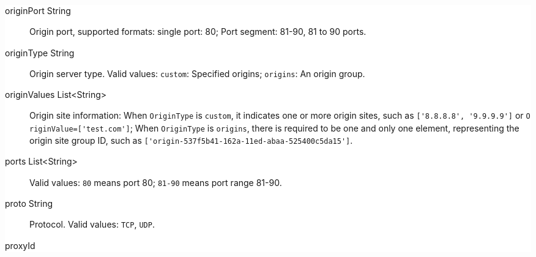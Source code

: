 <div>
<pulumi-choosable type="language" values="yaml">
<dl class="resources-properties"><dt class="property-required"
            title="Required">
        <span id="originport_yaml">
<a data-swiftype-name="resource-property" data-swiftype-type="text" href="#originport_yaml" style="color: inherit; text-decoration: inherit;">origin<wbr>Port</a>
</span>
        <span class="property-indicator"></span>
        <span class="property-type">String</span>
    </dt>
    <dd><p>Origin port, supported formats: single port: 80; Port segment: 81-90, 81 to 90 ports.</p>
</dd><dt class="property-required"
            title="Required">
        <span id="origintype_yaml">
<a data-swiftype-name="resource-property" data-swiftype-type="text" href="#origintype_yaml" style="color: inherit; text-decoration: inherit;">origin<wbr>Type</a>
</span>
        <span class="property-indicator"></span>
        <span class="property-type">String</span>
    </dt>
    <dd><p>Origin server type. Valid values: <code>custom</code>: Specified origins; <code>origins</code>: An origin group.</p>
</dd><dt class="property-required"
            title="Required">
        <span id="originvalues_yaml">
<a data-swiftype-name="resource-property" data-swiftype-type="text" href="#originvalues_yaml" style="color: inherit; text-decoration: inherit;">origin<wbr>Values</a>
</span>
        <span class="property-indicator"></span>
        <span class="property-type">List&lt;String&gt;</span>
    </dt>
    <dd><p>Origin site information: When <code>OriginType</code> is <code>custom</code>, it indicates one or more origin sites, such as <code>['8.8.8.8', '9.9.9.9']</code> or <code>OriginValue=['test.com']</code>; When <code>OriginType</code> is <code>origins</code>, there is required to be one and only one element, representing the origin site group ID, such as <code>['origin-537f5b41-162a-11ed-abaa-525400c5da15']</code>.</p>
</dd><dt class="property-required"
            title="Required">
        <span id="ports_yaml">
<a data-swiftype-name="resource-property" data-swiftype-type="text" href="#ports_yaml" style="color: inherit; text-decoration: inherit;">ports</a>
</span>
        <span class="property-indicator"></span>
        <span class="property-type">List&lt;String&gt;</span>
    </dt>
    <dd><p>Valid values: <code>80</code> means port 80; <code>81-90</code> means port range 81-90.</p>
</dd><dt class="property-required"
            title="Required">
        <span id="proto_yaml">
<a data-swiftype-name="resource-property" data-swiftype-type="text" href="#proto_yaml" style="color: inherit; text-decoration: inherit;">proto</a>
</span>
        <span class="property-indicator"></span>
        <span class="property-type">String</span>
    </dt>
    <dd><p>Protocol. Valid values: <code>TCP</code>, <code>UDP</code>.</p>
</dd><dt class="property-required"
            title="Required">
        <span id="proxyid_yaml">
<a data-swiftype-name="resource-property" data-swiftype-type="text" href="#proxyid_yaml" style="color: inherit; text-decoration: inherit;">proxy<wbr>Id</a>
</span>
        <span class="property-indicator"></span>